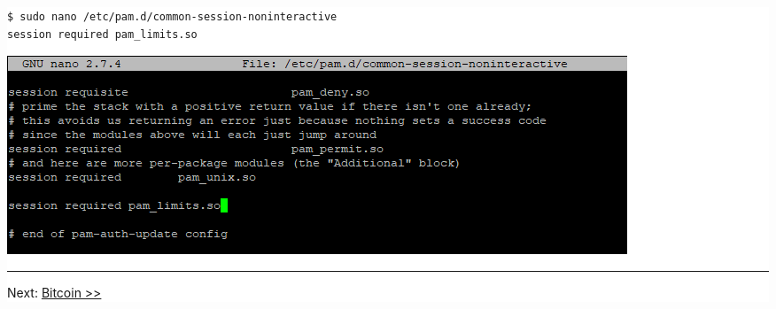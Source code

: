 

```
$ sudo nano /etc/pam.d/common-session-noninteractive
session required pam_limits.so
```

![Edit pam.d/common-session-noninteractive](images/20_nofile_common-session-noninteractive.png)



---

Next: [Bitcoin >>](raspibolt_30_bitcoin.md)

